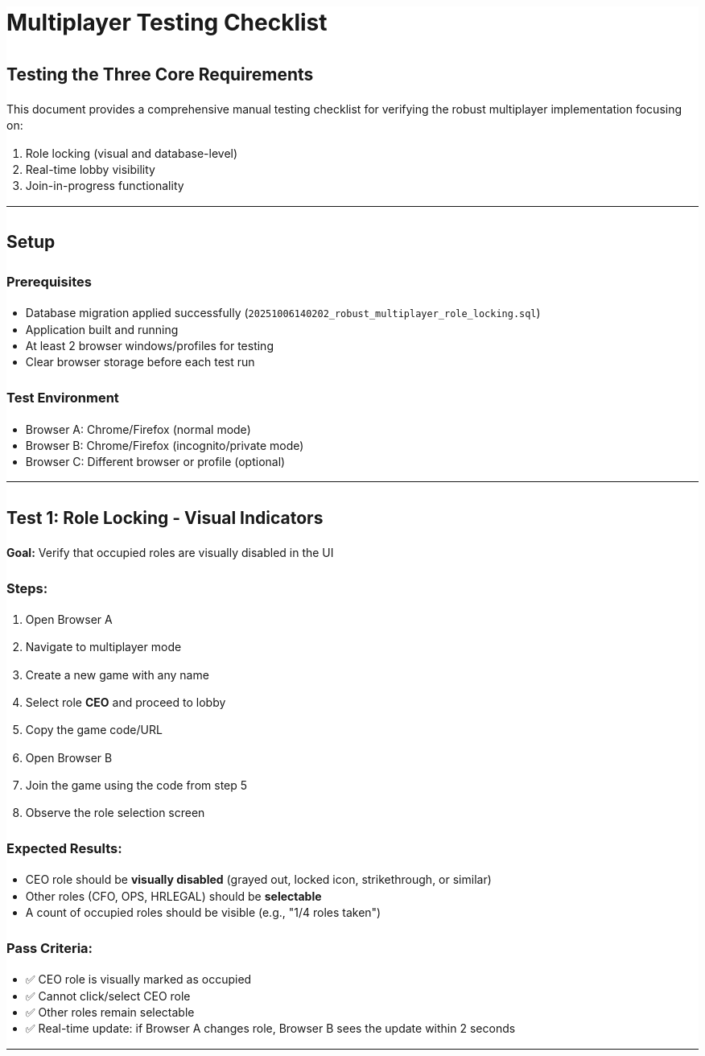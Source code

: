 # Multiplayer Testing Checklist

## Testing the Three Core Requirements

This document provides a comprehensive manual testing checklist for verifying the robust multiplayer implementation focusing on:
1. Role locking (visual and database-level)
2. Real-time lobby visibility
3. Join-in-progress functionality

---

## Setup

### Prerequisites
- Database migration applied successfully (`20251006140202_robust_multiplayer_role_locking.sql`)
- Application built and running
- At least 2 browser windows/profiles for testing
- Clear browser storage before each test run

### Test Environment
- Browser A: Chrome/Firefox (normal mode)
- Browser B: Chrome/Firefox (incognito/private mode)
- Browser C: Different browser or profile (optional)

---

## Test 1: Role Locking - Visual Indicators

**Goal:** Verify that occupied roles are visually disabled in the UI

### Steps:
1. Open Browser A
2. Navigate to multiplayer mode
3. Create a new game with any name
4. Select role **CEO** and proceed to lobby
5. Copy the game code/URL

6. Open Browser B
7. Join the game using the code from step 5
8. Observe the role selection screen

### Expected Results:
- CEO role should be **visually disabled** (grayed out, locked icon, strikethrough, or similar)
- Other roles (CFO, OPS, HRLEGAL) should be **selectable**
- A count of occupied roles should be visible (e.g., "1/4 roles taken")

### Pass Criteria:
- ✅ CEO role is visually marked as occupied
- ✅ Cannot click/select CEO role
- ✅ Other roles remain selectable
- ✅ Real-time update: if Browser A changes role, Browser B sees the update within 2 seconds

---